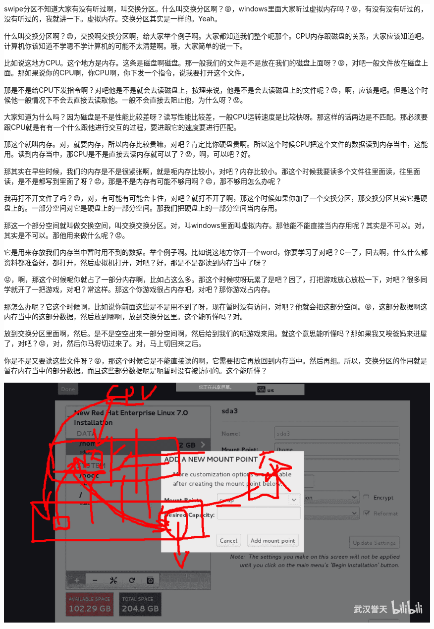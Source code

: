 swipe分区不知道大家有没有听过啊，叫交换分区。什么叫交换分区啊？😡，windows里面大家听过虚拟内存吗？😡，有没有没有听过的，没有听过的，我就讲一下。虚拟内存。交换分区其实是一样的。Yeah。

什么叫交换分区啊？😡，交换啊交换分区啊，给大家举个例子啊。大家都知道我们整个呃那个。CPU内存跟磁盘的关系，大家应该知道吧。计算机你该知道不学嗯不学计算机的可能不太清楚啊。哦，大家简单的说一下。

比如说这地方CPU。这个地方是内存。这条是磁盘啊磁盘。那一般我们的文件是不是放在我们的磁盘上面呀？😡，对吧一般文件放在磁盘上面。那如果说你的CPU啊，你CPU啊，你下发一个指令，说我要打开这个文件。

那是不是给CPU下发指令啊？对吧他是不是就会去读磁盘上，按理来说，他是不是会去读磁盘上的文件呢？😡，啊，应该是吧。但是这个时候他一般情况下不会去直接去读取他。一般不会直接去阻止他，为什么呀？😡。

大家知道为什么吗？因为磁盘是不是性能比较差呀？读写性能比较差，一般CPU运转速度是比较快呀。那这样的话两边是不匹配。那必须要跟CPU就是有有一个什么跟他进行交互的过程，要进跟它的速度要进行匹配。

那这个就叫内存。对，就要内存，所以内存比较贵嘛，对吧？肯定比你硬盘贵啊。所以这个时候CPU把这个文件的数据读到内存当中，这能用。读到内存当中，那CPU是不是直接去读内存就可以了？😡，啊，可以吧？好。

那其实在早些时候，我们的内存是不是很紧张啊，就是呃内存比较小，对吧？内存比较小。那这个时候我要读多个文件往里面读，往里面读，是不是都写到里面了呀？😡，那是不是内存有可能不够用啊？😡，那不够用怎么办呢？

我再打不开文件了吗？😡，对，有可能有可能会卡住，对吧？就打不开了啊，那这个时候如果你加了一个交换分区，那交换分区其实它是硬盘上的。一部分空间对它是硬盘上的一部分空间。那我们把硬盘上的一部分空间当内存用。

那这一个部分空间就叫做交换空间，叫交换交换分区。对，叫windows里面叫虚拟内存。那他能不能直接当内存用呢？其实是不可以。对，其实是不可以。那他用来做什么呢？😡。

它是用来存放我们内存当中暂时用不到的数据。举个例子啊。比如说这地方你开一个word，你要学习了对吧？C一了，回去啊，什么什么都资料都准备好，都打开，然后虚拟机打开，对吧？好，那是不是都读到内存当中了呀？

😡，啊，那这个时候呢你就占了一部分内存啊，比如占这么多。那这个时候哎呀玩累了是吧？困了，打把游戏放心放松一下，对吧？很多同学就开了一把游戏，对吧？常这样。那这个你游戏很占内存吧，对吧？那你游戏占内存。

那怎么办呢？它这个时候啊，比如说你前面这些是不是用不到了呀，现在暂时没有访问，对吧？他就会把这部分空间。😡，这部分数据啊这内存当中的这部分数据，然后放到哪啊，放到交换分区里。这个能听懂吗？对。

放到交换分区里面啊，然后。是不是空空出来一部分空间啊，然后给到我们的呃游戏来用。就这个意思能听懂吗？那如果我又唉爸妈来进屋了，对吧？😡，对，然后你马将切过来了。对，马上切回来之后。

你是不是又要读这些文件呀？😡，那这个时候它是不能直接读的啊，它需要把它再放回到内存当中。然后再组。所以，交换分区的作用就是暂存内存当中的部分数据。而且这些部分数据呢是呃暂时没有被访问的。这个能听懂？



![](img/a72a042c6f145384270b831d1e1c0516_25.png)
